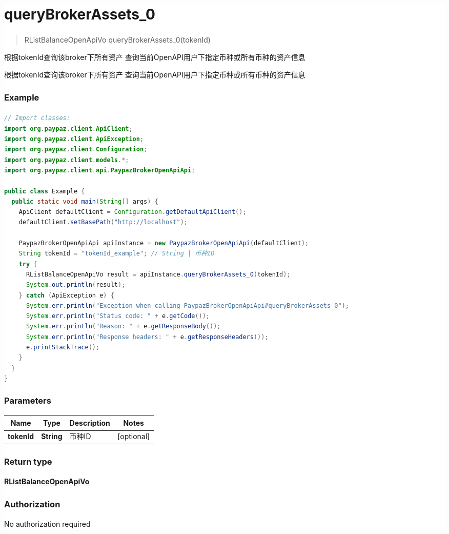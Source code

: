 <a name="queryBrokerAssets_0"></a>
# **queryBrokerAssets_0**
> RListBalanceOpenApiVo queryBrokerAssets_0(tokenId)

根据tokenId查询该broker下所有资产  查询当前OpenAPI用户下指定币种或所有币种的资产信息

根据tokenId查询该broker下所有资产  查询当前OpenAPI用户下指定币种或所有币种的资产信息

### Example
```java
// Import classes:
import org.paypaz.client.ApiClient;
import org.paypaz.client.ApiException;
import org.paypaz.client.Configuration;
import org.paypaz.client.models.*;
import org.paypaz.client.api.PaypazBrokerOpenApiApi;

public class Example {
  public static void main(String[] args) {
    ApiClient defaultClient = Configuration.getDefaultApiClient();
    defaultClient.setBasePath("http://localhost");

    PaypazBrokerOpenApiApi apiInstance = new PaypazBrokerOpenApiApi(defaultClient);
    String tokenId = "tokenId_example"; // String | 币种ID
    try {
      RListBalanceOpenApiVo result = apiInstance.queryBrokerAssets_0(tokenId);
      System.out.println(result);
    } catch (ApiException e) {
      System.err.println("Exception when calling PaypazBrokerOpenApiApi#queryBrokerAssets_0");
      System.err.println("Status code: " + e.getCode());
      System.err.println("Reason: " + e.getResponseBody());
      System.err.println("Response headers: " + e.getResponseHeaders());
      e.printStackTrace();
    }
  }
}
```

### Parameters

Name | Type | Description  | Notes
------------- | ------------- | ------------- | -------------
 **tokenId** | **String**| 币种ID | [optional]

### Return type

[**RListBalanceOpenApiVo**](RListBalanceOpenApiVo.md)

### Authorization

No authorization required
